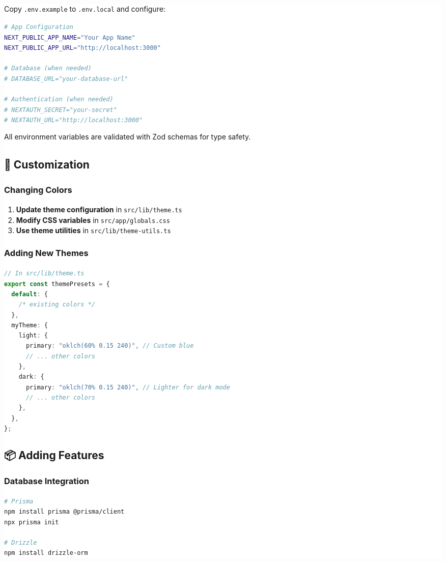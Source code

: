 Copy `.env.example` to `.env.local` and configure:

```bash
# App Configuration
NEXT_PUBLIC_APP_NAME="Your App Name"
NEXT_PUBLIC_APP_URL="http://localhost:3000"

# Database (when needed)
# DATABASE_URL="your-database-url"

# Authentication (when needed)
# NEXTAUTH_SECRET="your-secret"
# NEXTAUTH_URL="http://localhost:3000"
```

All environment variables are validated with Zod schemas for type safety.

## 🎯 Customization

### Changing Colors

1. **Update theme configuration** in `src/lib/theme.ts`
2. **Modify CSS variables** in `src/app/globals.css`
3. **Use theme utilities** in `src/lib/theme-utils.ts`

### Adding New Themes

```typescript
// In src/lib/theme.ts
export const themePresets = {
  default: {
    /* existing colors */
  },
  myTheme: {
    light: {
      primary: "oklch(60% 0.15 240)", // Custom blue
      // ... other colors
    },
    dark: {
      primary: "oklch(70% 0.15 240)", // Lighter for dark mode
      // ... other colors
    },
  },
};
```

## 📦 Adding Features

### Database Integration

```bash
# Prisma
npm install prisma @prisma/client
npx prisma init

# Drizzle
npm install drizzle-orm
```

